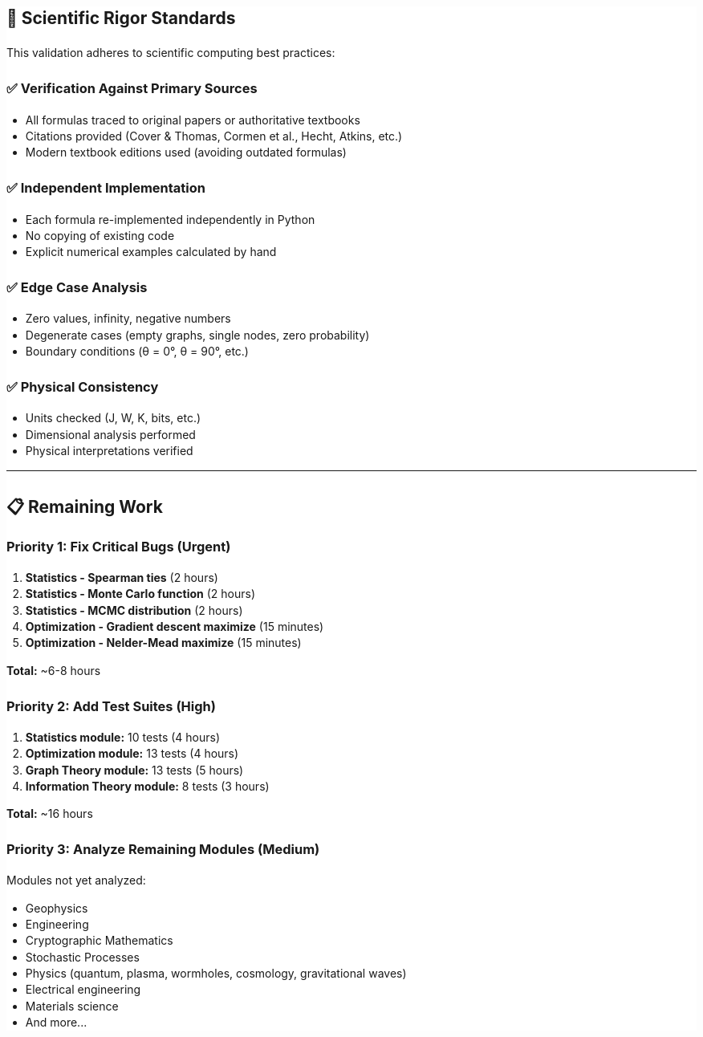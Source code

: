 ## 🔬 Scientific Rigor Standards

This validation adheres to scientific computing best practices:

### ✅ Verification Against Primary Sources
- All formulas traced to original papers or authoritative textbooks
- Citations provided (Cover & Thomas, Cormen et al., Hecht, Atkins, etc.)
- Modern textbook editions used (avoiding outdated formulas)

### ✅ Independent Implementation
- Each formula re-implemented independently in Python
- No copying of existing code
- Explicit numerical examples calculated by hand

### ✅ Edge Case Analysis
- Zero values, infinity, negative numbers
- Degenerate cases (empty graphs, single nodes, zero probability)
- Boundary conditions (θ = 0°, θ = 90°, etc.)

### ✅ Physical Consistency
- Units checked (J, W, K, bits, etc.)
- Dimensional analysis performed
- Physical interpretations verified

---

## 📋 Remaining Work

### Priority 1: Fix Critical Bugs (Urgent)
1. **Statistics - Spearman ties** (2 hours)
2. **Statistics - Monte Carlo function** (2 hours)
3. **Statistics - MCMC distribution** (2 hours)
4. **Optimization - Gradient descent maximize** (15 minutes)
5. **Optimization - Nelder-Mead maximize** (15 minutes)

**Total:** ~6-8 hours

### Priority 2: Add Test Suites (High)
1. **Statistics module:** 10 tests (4 hours)
2. **Optimization module:** 13 tests (4 hours)
3. **Graph Theory module:** 13 tests (5 hours)
4. **Information Theory module:** 8 tests (3 hours)

**Total:** ~16 hours

### Priority 3: Analyze Remaining Modules (Medium)
Modules not yet analyzed:
- Geophysics
- Engineering
- Cryptographic Mathematics
- Stochastic Processes
- Physics (quantum, plasma, wormholes, cosmology, gravitational waves)
- Electrical engineering
- Materials science
- And more...
